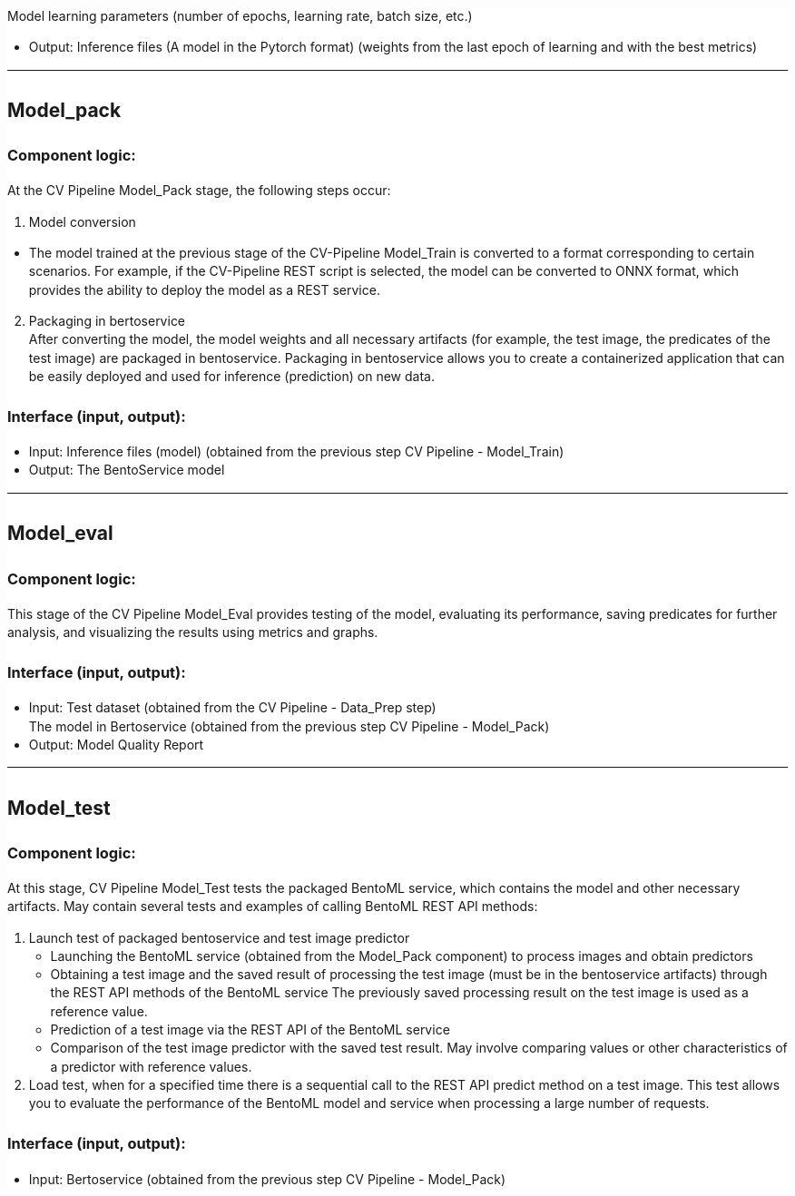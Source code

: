 Model learning parameters (number of epochs, learning rate, batch size, etc.)   
- Output:
Inference files (A model in the Pytorch format) (weights from the last epoch of learning and with the best metrics)  
_____________________________________________
## **Model_pack**
### Component logic:
At the CV Pipeline Model_Pack stage, the following steps occur:    
1. Model conversion    
- The model trained at the previous stage of the CV-Pipeline Model_Train is converted to a format corresponding to certain scenarios. For example, if the CV-Pipeline REST script is selected, the model can be converted to ONNX format, which provides the ability to deploy the model as a REST service.
2. Packaging in bertoservice    
After converting the model, the model weights and all necessary artifacts (for example, the test image, the predicates of the test image) are packaged in bentoservice. Packaging in bentoservice allows you to create a containerized application that can be easily deployed and used for inference (prediction) on new data.    
### Interface (input, output):
- Input:
Inference files (model) (obtained from the previous step CV Pipeline - Model_Train)
- Output:
The BentoService model
_____________________________________________
## **Model_eval**
### Component logic:
This stage of the CV Pipeline Model_Eval provides testing of the model, evaluating its performance, saving predicates for further analysis, and visualizing the results using metrics and graphs.   
### Interface (input, output):
- Input:
Test dataset (obtained from the CV Pipeline - Data_Prep step)    
The model in Bertoservice (obtained from the previous step CV Pipeline - Model_Pack)    
- Output:
Model Quality Report
_____________________________________________
## **Model_test**
### Component logic:
At this stage, CV Pipeline Model_Test tests the packaged BentoML service, which contains the model and other necessary artifacts.
May contain several tests and examples of calling BentoML REST API methods:
1. Launch test of packaged bentoservice and test image predictor
     - Launching the BentoML service (obtained from the Model_Pack component) to process images and obtain predictors
     - Obtaining a test image and the saved result of processing the test image (must be in the bentoservice artifacts) through the REST API methods of the BentoML service
       The previously saved processing result on the test image is used as a reference value.
     - Prediction of a test image via the REST API of the BentoML service
     - Comparison of the test image predictor with the saved test result. May involve comparing values or other characteristics of a predictor with reference values.
2. Load test, when for a specified time there is a sequential call to the REST API predict method on a test image.
    This test allows you to evaluate the performance of the BentoML model and service when processing a large number of requests. 
### Interface (input, output):
- Input:
Bertoservice (obtained from the previous step CV Pipeline - Model_Pack)    